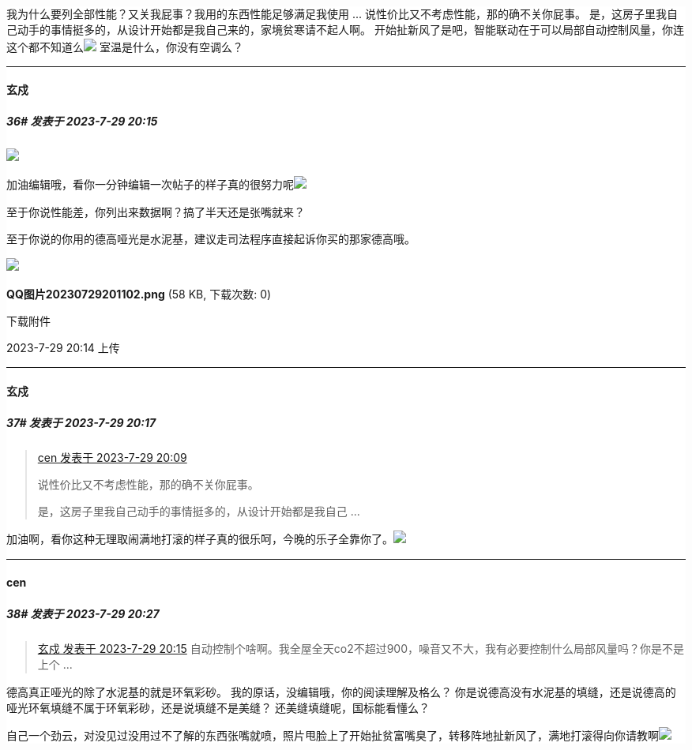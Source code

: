 我为什么要列全部性能？又关我屁事？我用的东西性能足够满足我使用 ...</blockquote>
说性价比又不考虑性能，那的确不关你屁事。
是，这房子里我自己动手的事情挺多的，从设计开始都是我自己来的，家境贫寒请不起人啊。
开始扯新风了是吧，智能联动在于可以局部自动控制风量，你连这个都不知道么<img src="https://static.saraba1st.com/image/smiley/face2017/037.png" referrerpolicy="no-referrer">
室温是什么，你没有空调么？

*****

####  玄戍  
##### 36#       发表于 2023-7-29 20:15

<img src="https://static.saraba1st.com/image/smiley/face2017/065.png" referrerpolicy="no-referrer">

加油编辑哦，看你一分钟编辑一次帖子的样子真的很努力呢<img src="https://static.saraba1st.com/image/smiley/face2017/053.png" referrerpolicy="no-referrer">

至于你说性能差，你列出来数据啊？搞了半天还是张嘴就来？

至于你说的你用的德高哑光是水泥基，建议走司法程序直接起诉你买的那家德高哦。

<img src="https://img.saraba1st.com/forum/202307/29/201441b4sfkstmmstgu4ts.png" referrerpolicy="no-referrer">

<strong>QQ图片20230729201102.png</strong> (58 KB, 下载次数: 0)

下载附件

2023-7-29 20:14 上传

*****

####  玄戍  
##### 37#       发表于 2023-7-29 20:17

<blockquote><a href="httphttps://bbs.saraba1st.com/2b/forum.php?mod=redirect&amp;goto=findpost&amp;pid=61834486&amp;ptid=2146208" target="_blank">cen 发表于 2023-7-29 20:09</a>

说性价比又不考虑性能，那的确不关你屁事。

是，这房子里我自己动手的事情挺多的，从设计开始都是我自己 ...</blockquote>
加油啊，看你这种无理取闹满地打滚的样子真的很乐呵，今晚的乐子全靠你了。<img src="https://static.saraba1st.com/image/smiley/face2017/065.png" referrerpolicy="no-referrer">

*****

####  cen  
##### 38#       发表于 2023-7-29 20:27

<blockquote><a href="httphttps://bbs.saraba1st.com/2b/forum.php?mod=redirect&amp;goto=findpost&amp;pid=61834563&amp;ptid=2146208" target="_blank">玄戍 发表于 2023-7-29 20:15</a>
自动控制个啥啊。我全屋全天co2不超过900，噪音又不大，我有必要控制什么局部风量吗？你是不是上个 ...</blockquote>
德高真正哑光的除了水泥基的就是环氧彩砂。
我的原话，没编辑哦，你的阅读理解及格么？
你是说德高没有水泥基的填缝，还是说德高的哑光环氧填缝不属于环氧彩砂，还是说填缝不是美缝？
还美缝填缝呢，国标能看懂么？

自己一个劲云，对没见过没用过不了解的东西张嘴就喷，照片甩脸上了开始扯贫富嘴臭了，转移阵地扯新风了，满地打滚得向你请教啊<img src="https://static.saraba1st.com/image/smiley/face2017/033.png" referrerpolicy="no-referrer">
